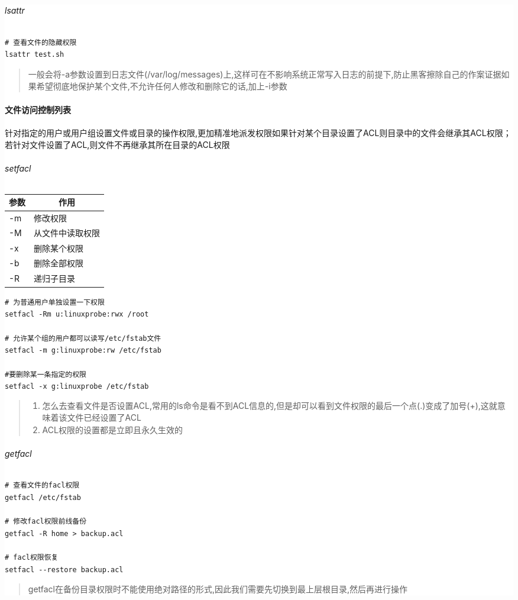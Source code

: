 ###### lsattr

```shell
# 查看文件的隐藏权限
lsattr test.sh
```

> 一般会将-a参数设置到日志文件(/var/log/messages)上,这样可在不影响系统正常写入日志的前提下,防止黑客擦除自己的作案证据如果希望彻底地保护某个文件,不允许任何人修改和删除它的话,加上-i参数

#### 文件访问控制列表

针对指定的用户或用户组设置文件或目录的操作权限,更加精准地派发权限如果针对某个目录设置了ACL则目录中的文件会继承其ACL权限；若针对文件设置了ACL,则文件不再继承其所在目录的ACL权限

###### setfacl

| 参数 | 作用             |
| ---- | ---------------- |
| -m   | 修改权限         |
| -M   | 从文件中读取权限 |
| -x   | 删除某个权限     |
| -b   | 删除全部权限     |
| -R   | 递归子目录       |

```shell
# 为普通用户单独设置一下权限
setfacl -Rm u:linuxprobe:rwx /root

# 允许某个组的用户都可以读写/etc/fstab文件
setfacl -m g:linuxprobe:rw /etc/fstab

#要删除某一条指定的权限
setfacl -x g:linuxprobe /etc/fstab
```

> 1. 怎么去查看文件是否设置ACL,常用的ls命令是看不到ACL信息的,但是却可以看到文件权限的最后一个点(.)变成了加号(+),这就意味着该文件已经设置了ACL
> 2. ACL权限的设置都是立即且永久生效的

###### getfacl

```shell
# 查看文件的facl权限
getfacl /etc/fstab

# 修改facl权限前线备份
getfacl -R home > backup.acl

# facl权限恢复
setfacl --restore backup.acl
```

> getfacl在备份目录权限时不能使用绝对路径的形式,因此我们需要先切换到最上层根目录,然后再进行操作
